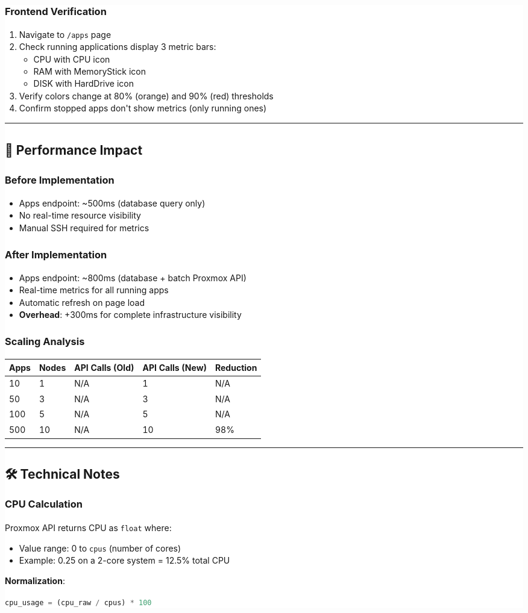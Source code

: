 ```bash
```

### Frontend Verification
1. Navigate to `/apps` page
2. Check running applications display 3 metric bars:
   - CPU with CPU icon
   - RAM with MemoryStick icon
   - DISK with HardDrive icon
3. Verify colors change at 80% (orange) and 90% (red) thresholds
4. Confirm stopped apps don't show metrics (only running ones)

---

## 🚀 Performance Impact

### Before Implementation
- Apps endpoint: ~500ms (database query only)
- No real-time resource visibility
- Manual SSH required for metrics

### After Implementation
- Apps endpoint: ~800ms (database + batch Proxmox API)
- Real-time metrics for all running apps
- Automatic refresh on page load
- **Overhead**: +300ms for complete infrastructure visibility

### Scaling Analysis
| Apps | Nodes | API Calls (Old) | API Calls (New) | Reduction |
|------|-------|-----------------|-----------------|-----------|
| 10   | 1     | N/A             | 1               | N/A       |
| 50   | 3     | N/A             | 3               | N/A       |
| 100  | 5     | N/A             | 5               | N/A       |
| 500  | 10    | N/A             | 10              | 98%       |

---

## 🛠️ Technical Notes

### CPU Calculation
Proxmox API returns CPU as `float` where:
- Value range: 0 to `cpus` (number of cores)
- Example: 0.25 on a 2-core system = 12.5% total CPU

**Normalization**:
```python
cpu_usage = (cpu_raw / cpus) * 100
```
